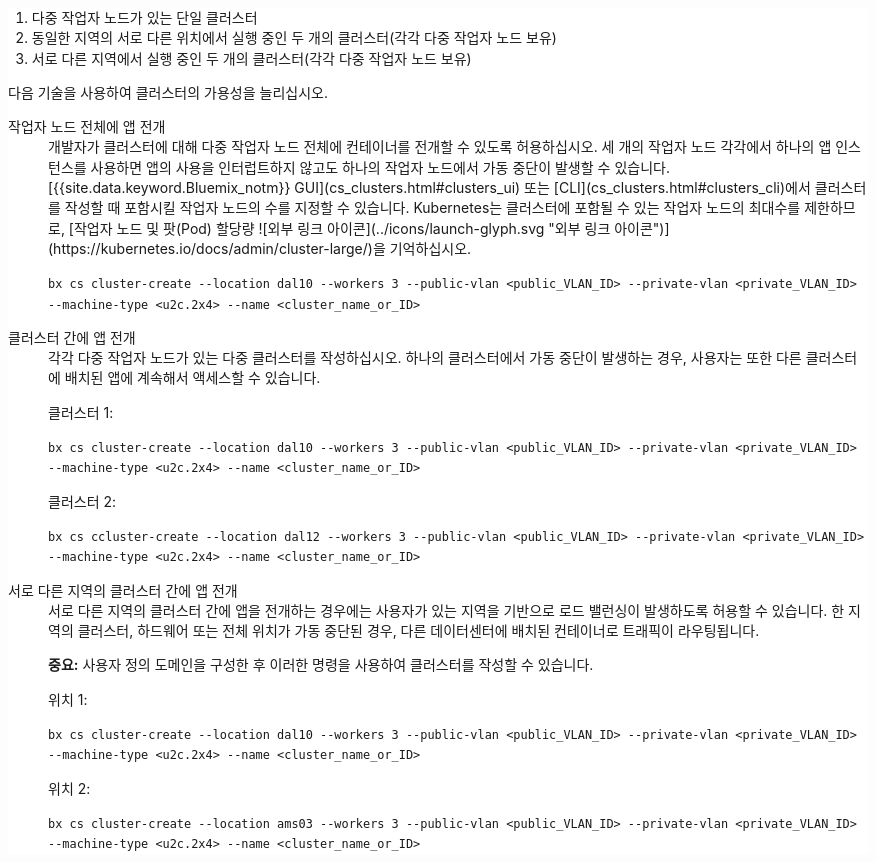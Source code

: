 1.  다중 작업자 노드가 있는 단일 클러스터
2.  동일한 지역의 서로 다른 위치에서 실행 중인 두 개의 클러스터(각각 다중 작업자 노드 보유)
3.  서로 다른 지역에서 실행 중인 두 개의 클러스터(각각 다중 작업자 노드 보유)

다음 기술을 사용하여 클러스터의 가용성을 늘리십시오.

<dl>
<dt>작업자 노드 전체에 앱 전개</dt>
<dd>개발자가 클러스터에 대해 다중 작업자 노드 전체에 컨테이너를 전개할 수 있도록 허용하십시오. 세 개의 작업자 노드 각각에서 하나의 앱 인스턴스를 사용하면 앱의 사용을 인터럽트하지 않고도 하나의 작업자 노드에서 가동 중단이 발생할 수 있습니다. [{{site.data.keyword.Bluemix_notm}} GUI](cs_clusters.html#clusters_ui) 또는 [CLI](cs_clusters.html#clusters_cli)에서 클러스터를 작성할 때 포함시킬 작업자 노드의 수를 지정할 수 있습니다. Kubernetes는 클러스터에 포함될 수 있는 작업자 노드의 최대수를 제한하므로, [작업자 노드 및 팟(Pod) 할당량 ![외부 링크 아이콘](../icons/launch-glyph.svg "외부 링크 아이콘")](https://kubernetes.io/docs/admin/cluster-large/)을 기억하십시오.
<pre class="codeblock">
<code>bx cs cluster-create --location dal10 --workers 3 --public-vlan &lt;public_VLAN_ID&gt; --private-vlan &lt;private_VLAN_ID&gt; --machine-type &lt;u2c.2x4&gt; --name &lt;cluster_name_or_ID&gt;</code>
</pre>
</dd>
<dt>클러스터 간에 앱 전개</dt>
<dd>각각 다중 작업자 노드가 있는 다중 클러스터를 작성하십시오. 하나의 클러스터에서 가동 중단이 발생하는 경우, 사용자는 또한 다른 클러스터에 배치된 앱에 계속해서 액세스할 수 있습니다.
<p>클러스터 1:</p>
<pre class="codeblock">
<code>bx cs cluster-create --location dal10 --workers 3 --public-vlan &lt;public_VLAN_ID&gt; --private-vlan &lt;private_VLAN_ID&gt; --machine-type &lt;u2c.2x4&gt; --name &lt;cluster_name_or_ID&gt;</code>
</pre>
<p>클러스터 2:</p>
<pre class="codeblock">
<code>bx cs ccluster-create --location dal12 --workers 3 --public-vlan &lt;public_VLAN_ID&gt; --private-vlan &lt;private_VLAN_ID&gt; --machine-type &lt;u2c.2x4&gt; --name &lt;cluster_name_or_ID&gt;</code>
</pre>
</dd>
<dt>서로 다른 지역의 클러스터 간에 앱 전개</dt>
<dd>서로 다른 지역의 클러스터 간에 앱을 전개하는 경우에는 사용자가 있는 지역을 기반으로 로드 밸런싱이 발생하도록 허용할 수 있습니다. 한 지역의 클러스터, 하드웨어 또는 전체 위치가 가동 중단된 경우, 다른 데이터센터에 배치된 컨테이너로 트래픽이 라우팅됩니다.
<p><strong>중요:</strong> 사용자 정의 도메인을 구성한 후 이러한 명령을 사용하여 클러스터를 작성할 수 있습니다.</p>
<p>위치 1:</p>
<pre class="codeblock">
<code>bx cs cluster-create --location dal10 --workers 3 --public-vlan &lt;public_VLAN_ID&gt; --private-vlan &lt;private_VLAN_ID&gt; --machine-type &lt;u2c.2x4&gt; --name &lt;cluster_name_or_ID&gt;</code>
</pre>
<p>위치 2:</p>
<pre class="codeblock">
<code>bx cs cluster-create --location ams03 --workers 3 --public-vlan &lt;public_VLAN_ID&gt; --private-vlan &lt;private_VLAN_ID&gt; --machine-type &lt;u2c.2x4&gt; --name &lt;cluster_name_or_ID&gt;</code>
</pre>
</dd>
</dl>

